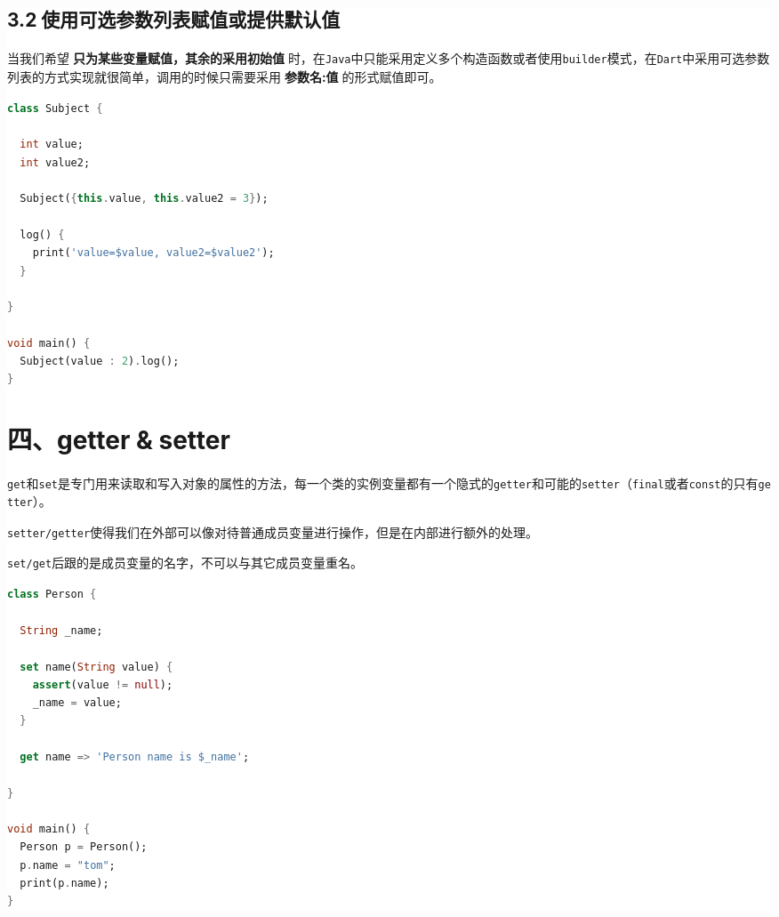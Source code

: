 ## 3.2 使用可选参数列表赋值或提供默认值

当我们希望 **只为某些变量赋值，其余的采用初始值** 时，在`Java`中只能采用定义多个构造函数或者使用`builder`模式，在`Dart`中采用可选参数列表的方式实现就很简单，调用的时候只需要采用 **参数名:值** 的形式赋值即可。



```dart
class Subject {
  
  int value;
  int value2;
  
  Subject({this.value, this.value2 = 3});
  
  log() {
    print('value=$value, value2=$value2');
  }
  
}

void main() {
  Subject(value : 2).log();
}
```

# 四、getter & setter

`get`和`set`是专门用来读取和写入对象的属性的方法，每一个类的实例变量都有一个隐式的`getter`和可能的`setter`（`final`或者`const`的只有`getter`）。

`setter/getter`使得我们在外部可以像对待普通成员变量进行操作，但是在内部进行额外的处理。

`set/get`后跟的是成员变量的名字，不可以与其它成员变量重名。



```dart
class Person {
  
  String _name;
      
  set name(String value) {
    assert(value != null);
    _name = value;
  }
  
  get name => 'Person name is $_name';
  
}

void main() {
  Person p = Person();
  p.name = "tom";
  print(p.name);
}
```
